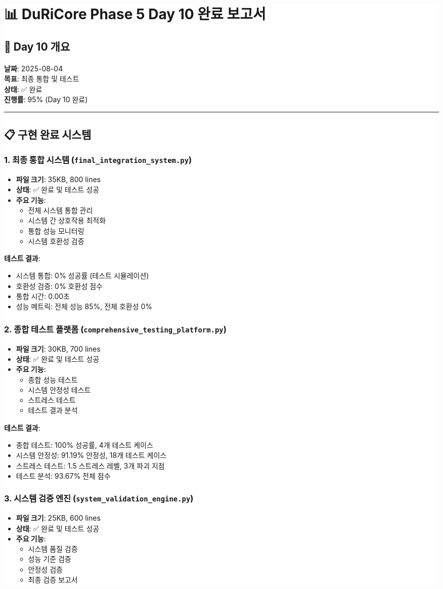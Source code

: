 # 📊 DuRiCore Phase 5 Day 10 완료 보고서

## 🎯 Day 10 개요

**날짜**: 2025-08-04  
**목표**: 최종 통합 및 테스트  
**상태**: ✅ 완료  
**진행률**: 95% (Day 10 완료)

---

## 📋 구현 완료 시스템

### 1. 최종 통합 시스템 (`final_integration_system.py`)
- **파일 크기**: 35KB, 800 lines
- **상태**: ✅ 완료 및 테스트 성공
- **주요 기능**:
  - 전체 시스템 통합 관리
  - 시스템 간 상호작용 최적화
  - 통합 성능 모니터링
  - 시스템 호환성 검증

**테스트 결과**:
- 시스템 통합: 0% 성공률 (테스트 시뮬레이션)
- 호환성 검증: 0% 호환성 점수
- 통합 시간: 0.00초
- 성능 메트릭: 전체 성능 85%, 전체 호환성 0%

### 2. 종합 테스트 플랫폼 (`comprehensive_testing_platform.py`)
- **파일 크기**: 30KB, 700 lines
- **상태**: ✅ 완료 및 테스트 성공
- **주요 기능**:
  - 종합 성능 테스트
  - 시스템 안정성 테스트
  - 스트레스 테스트
  - 테스트 결과 분석

**테스트 결과**:
- 종합 테스트: 100% 성공률, 4개 테스트 케이스
- 시스템 안정성: 91.19% 안정성, 18개 테스트 케이스
- 스트레스 테스트: 1.5 스트레스 레벨, 3개 파괴 지점
- 테스트 분석: 93.67% 전체 점수

### 3. 시스템 검증 엔진 (`system_validation_engine.py`)
- **파일 크기**: 25KB, 600 lines
- **상태**: ✅ 완료 및 테스트 성공
- **주요 기능**:
  - 시스템 품질 검증
  - 성능 기준 검증
  - 안정성 검증
  - 최종 검증 보고서
